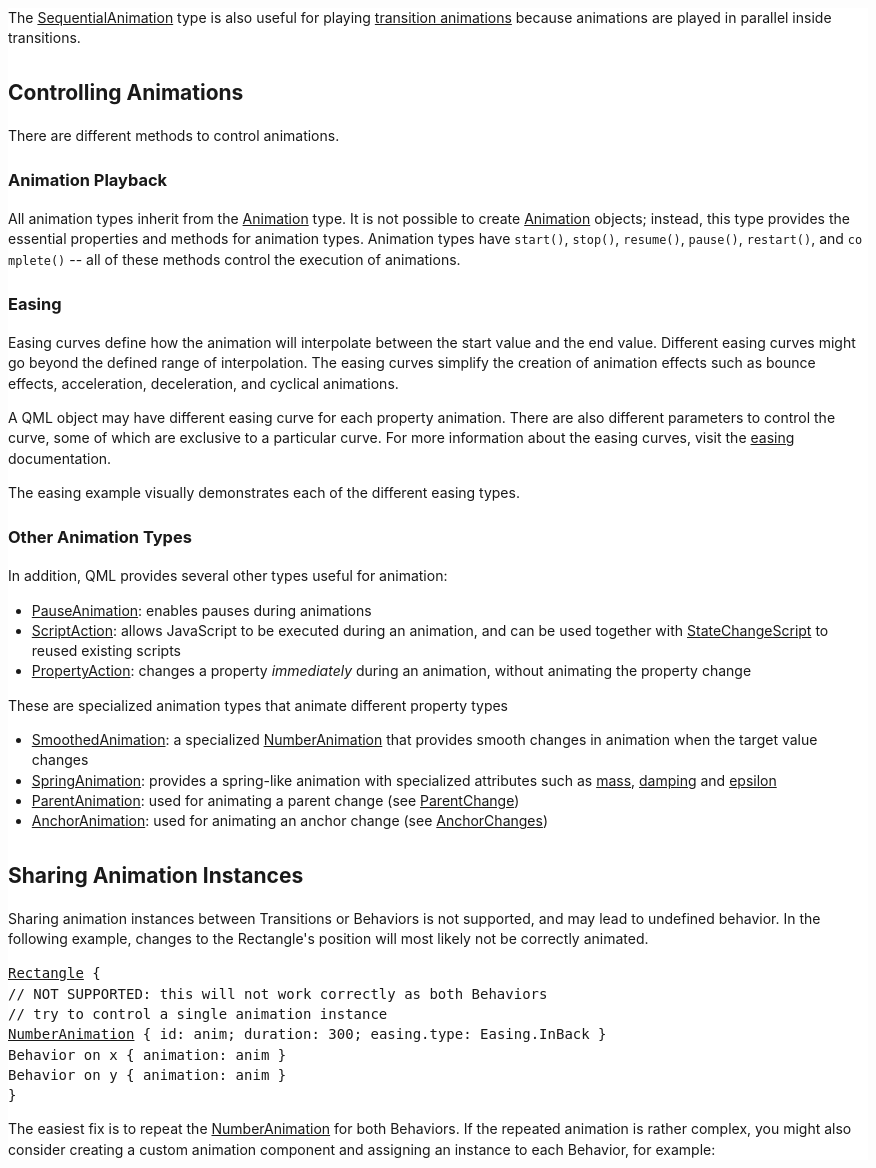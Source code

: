 <p>The <a href="QtQuick.SequentialAnimation.md">SequentialAnimation</a> type is also useful for playing <a href="#qml-transition-animations">transition animations</a> because animations are played in parallel inside transitions.</p>
<h2 id="controlling-animations">Controlling Animations</h2>
<p>There are different methods to control animations.</p>
<h3 >Animation Playback</h3>
<p>All animation types inherit from the <a href="QtQuick.Animation.md">Animation</a> type. It is not possible to create <a href="QtQuick.Animation.md">Animation</a> objects; instead, this type provides the essential properties and methods for animation types. Animation types have <code>start()</code>, <code>stop()</code>, <code>resume()</code>, <code>pause()</code>, <code>restart()</code>, and <code>complete()</code> -- all of these methods control the execution of animations.</p>
<h3 >Easing</h3>
<p>Easing curves define how the animation will interpolate between the start value and the end value. Different easing curves might go beyond the defined range of interpolation. The easing curves simplify the creation of animation effects such as bounce effects, acceleration, deceleration, and cyclical animations.</p>
<p>A QML object may have different easing curve for each property animation. There are also different parameters to control the curve, some of which are exclusive to a particular curve. For more information about the easing curves, visit the <a href="QtQuick.PropertyAnimation.md#easing.type-prop">easing</a> documentation.</p>
<p>The easing example visually demonstrates each of the different easing types.</p>
<h3 >Other Animation Types</h3>
<p>In addition, QML provides several other types useful for animation:</p>
<ul>
<li><a href="QtQuick.PauseAnimation.md">PauseAnimation</a>: enables pauses during animations</li>
<li><a href="QtQuick.ScriptAction.md">ScriptAction</a>: allows JavaScript to be executed during an animation, and can be used together with <a href="QtQuick.StateChangeScript.md">StateChangeScript</a> to reused existing scripts</li>
<li><a href="QtQuick.PropertyAction.md">PropertyAction</a>: changes a property <i>immediately</i> during an animation, without animating the property change</li>
</ul>
<p>These are specialized animation types that animate different property types</p>
<ul>
<li><a href="QtQuick.SmoothedAnimation.md">SmoothedAnimation</a>: a specialized <a href="QtQuick.NumberAnimation.md">NumberAnimation</a> that provides smooth changes in animation when the target value changes</li>
<li><a href="QtQuick.SpringAnimation.md">SpringAnimation</a>: provides a spring-like animation with specialized attributes such as <a href="QtQuick.SpringAnimation.md#mass-prop">mass</a>, <a href="QtQuick.SpringAnimation.md#damping-prop">damping</a> and <a href="QtQuick.SpringAnimation.md#epsilon-prop">epsilon</a></li>
<li><a href="QtQuick.ParentAnimation.md">ParentAnimation</a>: used for animating a parent change (see <a href="QtQuick.ParentChange.md">ParentChange</a>)</li>
<li><a href="QtQuick.AnchorAnimation.md">AnchorAnimation</a>: used for animating an anchor change (see <a href="QtQuick.AnchorChanges.md">AnchorChanges</a>)</li>
</ul>
<h2 id="sharing-animation-instances">Sharing Animation Instances</h2>
<p>Sharing animation instances between Transitions or Behaviors is not supported, and may lead to undefined behavior. In the following example, changes to the Rectangle's position will most likely not be correctly animated.</p>
<pre class="qml"><span class="type"><a href="QtQuick.Rectangle.md">Rectangle</a></span> {
<span class="comment">// NOT SUPPORTED: this will not work correctly as both Behaviors</span>
<span class="comment">// try to control a single animation instance</span>
<span class="type"><a href="QtQuick.NumberAnimation.md">NumberAnimation</a></span> { <span class="name">id</span>: <span class="name">anim</span>; <span class="name">duration</span>: <span class="number">300</span>; <span class="name">easing</span>.type: <span class="name">Easing</span>.<span class="name">InBack</span> }
Behavior on <span class="name">x</span> { <span class="name">animation</span>: <span class="name">anim</span> }
Behavior on <span class="name">y</span> { <span class="name">animation</span>: <span class="name">anim</span> }
}</pre>
<p>The easiest fix is to repeat the <a href="QtQuick.NumberAnimation.md">NumberAnimation</a> for both Behaviors. If the repeated animation is rather complex, you might also consider creating a custom animation component and assigning an instance to each Behavior, for example:</p>